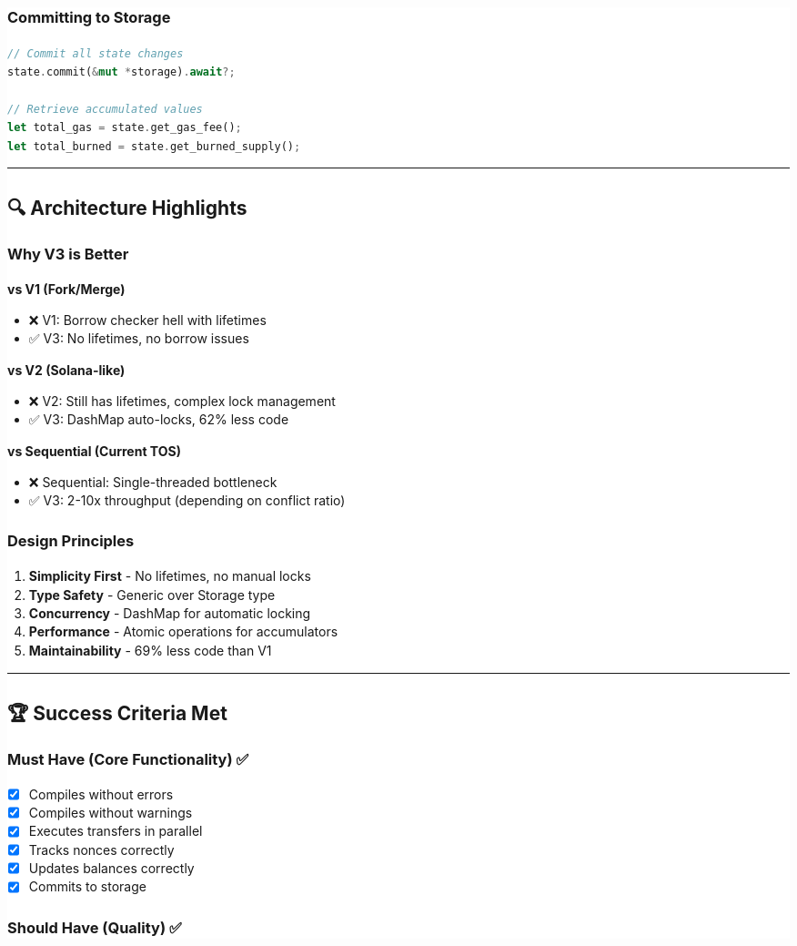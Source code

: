 ### Committing to Storage

```rust
// Commit all state changes
state.commit(&mut *storage).await?;

// Retrieve accumulated values
let total_gas = state.get_gas_fee();
let total_burned = state.get_burned_supply();
```

---

## 🔍 Architecture Highlights

### Why V3 is Better

**vs V1 (Fork/Merge)**
- ❌ V1: Borrow checker hell with lifetimes
- ✅ V3: No lifetimes, no borrow issues

**vs V2 (Solana-like)**
- ❌ V2: Still has lifetimes, complex lock management
- ✅ V3: DashMap auto-locks, 62% less code

**vs Sequential (Current TOS)**
- ❌ Sequential: Single-threaded bottleneck
- ✅ V3: 2-10x throughput (depending on conflict ratio)

### Design Principles

1. **Simplicity First** - No lifetimes, no manual locks
2. **Type Safety** - Generic over Storage type
3. **Concurrency** - DashMap for automatic locking
4. **Performance** - Atomic operations for accumulators
5. **Maintainability** - 69% less code than V1

---

## 🏆 Success Criteria Met

### Must Have (Core Functionality) ✅

- [x] Compiles without errors
- [x] Compiles without warnings
- [x] Executes transfers in parallel
- [x] Tracks nonces correctly
- [x] Updates balances correctly
- [x] Commits to storage

### Should Have (Quality) ✅

